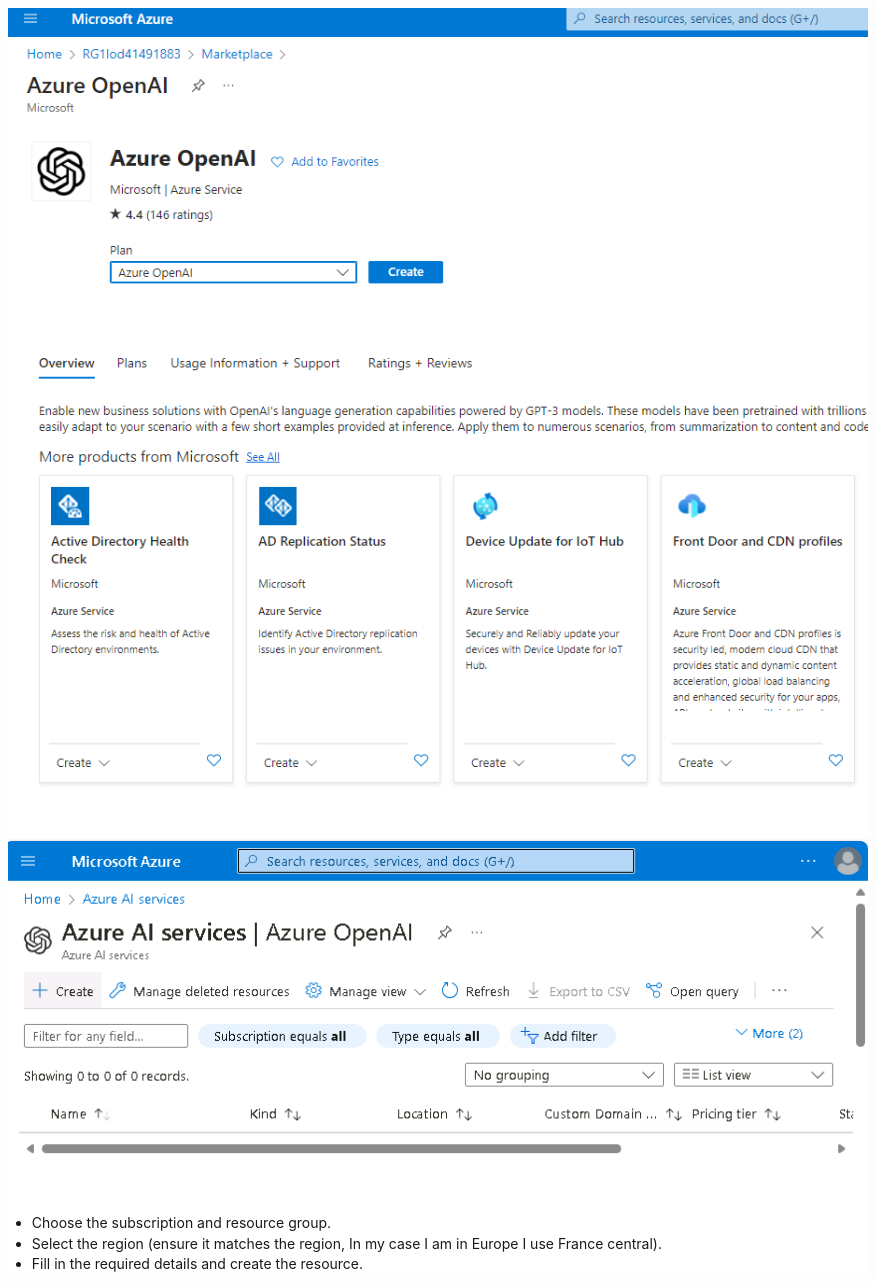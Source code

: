 ![](assets/2024-06-10-14-15-23.png)

 #  ![](assets/2024-06-10-13-51-12.png)
   - Choose the subscription and resource group.
   - Select the region (ensure it matches the region, In my case I am  in Europe I use  France central).
   - Fill in the required details and create the resource.